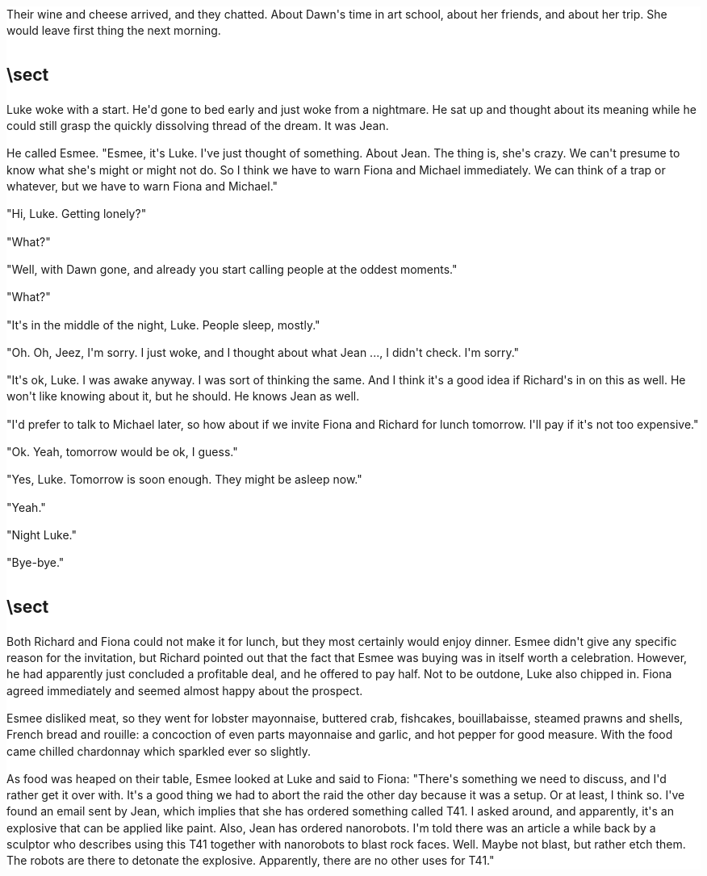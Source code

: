 Their wine and cheese arrived, and they chatted. About Dawn's time in art school, about her friends, and about her trip. She would leave first thing the next morning.

## \sect

Luke woke with a start. He'd gone to bed early and just woke from a nightmare. He sat up and thought about its meaning while he could still grasp the quickly dissolving thread of the dream. It was Jean.

He called Esmee. "Esmee, it's Luke. I've just thought of something. About Jean. The thing is, she's crazy. We can't presume to know what she's might or might not do. So I think we have to warn Fiona and Michael immediately. We can think of a trap or whatever, but we have to warn Fiona and Michael."

"Hi, Luke. Getting lonely?"

"What?"

"Well, with Dawn gone, and already you start calling people at the oddest moments."

"What?"

"It's in the middle of the night, Luke. People sleep, mostly."

"Oh. Oh, Jeez, I'm sorry. I just woke, and I thought about what Jean ..., I didn't check. I'm sorry."

"It's ok, Luke. I was awake anyway. I was sort of thinking the same. And I think it's a good idea if Richard's in on this as well. He won't like knowing about it, but he should. He knows Jean as well.

"I'd prefer to talk to Michael later, so how about if we invite Fiona and Richard for lunch tomorrow. I'll pay if it's not too expensive."

"Ok. Yeah, tomorrow would be ok, I guess."

"Yes, Luke. Tomorrow is soon enough. They might be asleep now."

"Yeah."

"Night Luke."

"Bye-bye."

## \sect

Both Richard and Fiona could not make it for lunch, but they most certainly would enjoy dinner. Esmee didn't give any specific reason for the invitation, but Richard pointed out that the fact that Esmee was buying was in itself worth a celebration. However, he had apparently just concluded a profitable deal, and he offered to pay half. Not to be outdone, Luke also chipped in. Fiona agreed immediately and seemed almost happy about the prospect.

Esmee disliked meat, so they went for lobster mayonnaise, buttered crab, fishcakes, bouillabaisse, steamed prawns and shells, French bread and rouille: a concoction of even parts mayonnaise and garlic, and hot pepper for good measure. With the food came chilled chardonnay which sparkled ever so slightly.

As food was heaped on their table, Esmee looked at Luke and said to Fiona: "There's something we need to discuss, and I'd rather get it over with. It's a good thing we had to abort the raid the other day because it was a setup. Or at least, I think so. I've found an email sent by Jean, which implies that she has ordered something called T41. I asked around, and apparently, it's an explosive that can be applied like paint. Also, Jean has ordered nanorobots. I'm told there was an article a while back by a sculptor who describes using this T41 together with nanorobots to blast rock faces. Well. Maybe not blast, but rather etch them. The robots are there to detonate the explosive. Apparently, there are no other uses for T41."
